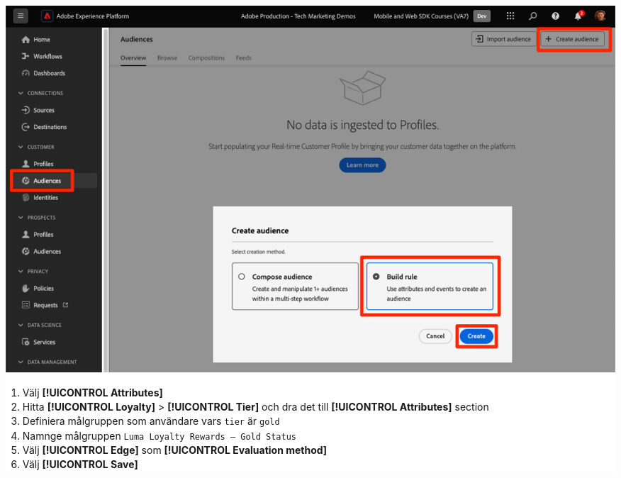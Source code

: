    ![Skapa en målgrupp](assets/web-campaign-create-audience.png)

1. Välj **[!UICONTROL Attributes]**
1. Hitta **[!UICONTROL Loyalty]** > **[!UICONTROL Tier]** och dra det till **[!UICONTROL Attributes]** section
1. Definiera målgruppen som användare vars `tier` är `gold`
1. Namnge målgruppen `Luma Loyalty Rewards – Gold Status`
1. Välj **[!UICONTROL Edge]** som **[!UICONTROL Evaluation method]**
1. Välj **[!UICONTROL Save]**
